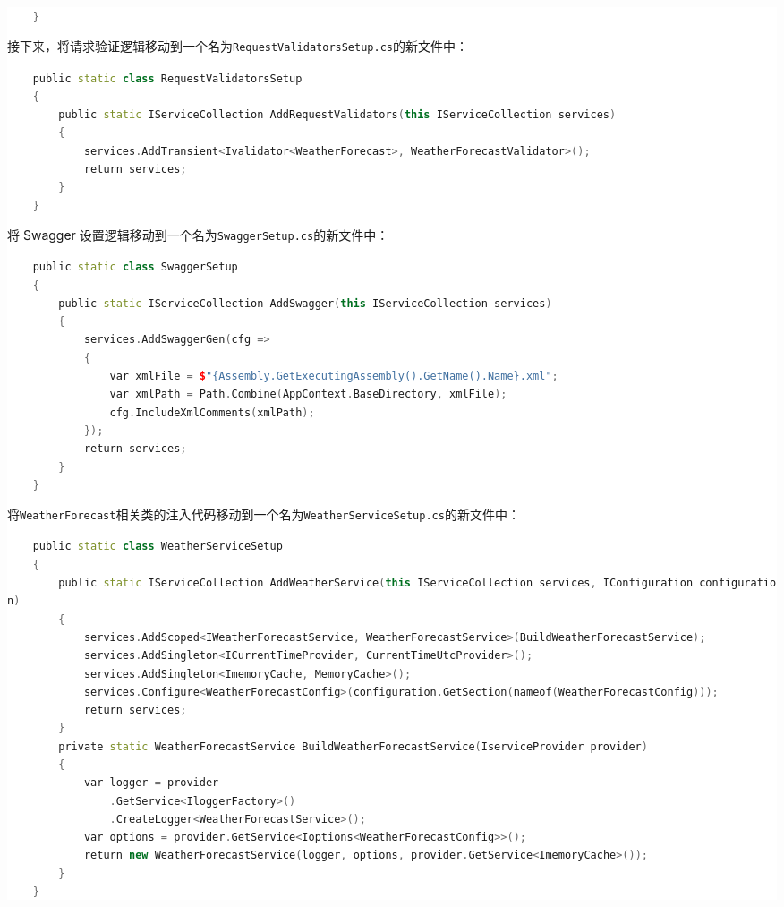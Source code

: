```cpp
    }
```

接下来，将请求验证逻辑移动到一个名为`RequestValidatorsSetup.cs`的新文件中：

```cpp
    public static class RequestValidatorsSetup
    {
        public static IServiceCollection AddRequestValidators(this IServiceCollection services)
        {
            services.AddTransient<Ivalidator<WeatherForecast>, WeatherForecastValidator>();
            return services;
        }
    }
```

将 Swagger 设置逻辑移动到一个名为`SwaggerSetup.cs`的新文件中：

```cpp
    public static class SwaggerSetup
    {
        public static IServiceCollection AddSwagger(this IServiceCollection services)
        {
            services.AddSwaggerGen(cfg =>
            {
                var xmlFile = $"{Assembly.GetExecutingAssembly().GetName().Name}.xml";
                var xmlPath = Path.Combine(AppContext.BaseDirectory, xmlFile);
                cfg.IncludeXmlComments(xmlPath);
            });
            return services;
        }
    }
```

将`WeatherForecast`相关类的注入代码移动到一个名为`WeatherServiceSetup.cs`的新文件中：

```cpp
    public static class WeatherServiceSetup
    {
        public static IServiceCollection AddWeatherService(this IServiceCollection services, IConfiguration configuration)
        {
            services.AddScoped<IWeatherForecastService, WeatherForecastService>(BuildWeatherForecastService);
            services.AddSingleton<ICurrentTimeProvider, CurrentTimeUtcProvider>();
            services.AddSingleton<ImemoryCache, MemoryCache>();
            services.Configure<WeatherForecastConfig>(configuration.GetSection(nameof(WeatherForecastConfig)));
            return services;
        }
        private static WeatherForecastService BuildWeatherForecastService(IserviceProvider provider)
        {
            var logger = provider
                .GetService<IloggerFactory>()
                .CreateLogger<WeatherForecastService>();
            var options = provider.GetService<Ioptions<WeatherForecastConfig>>();
            return new WeatherForecastService(logger, options, provider.GetService<ImemoryCache>());
        }
    }
```
